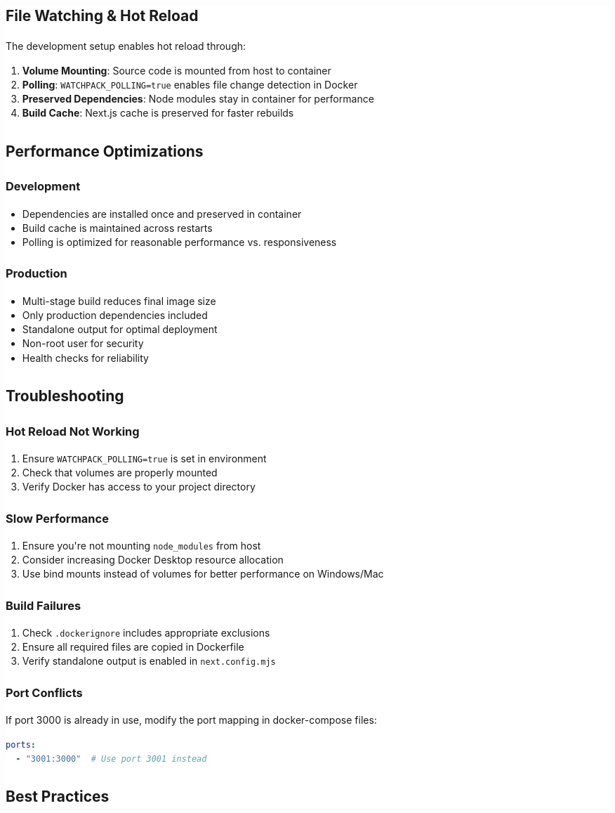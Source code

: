 ## File Watching & Hot Reload

The development setup enables hot reload through:

1. **Volume Mounting**: Source code is mounted from host to container
2. **Polling**: `WATCHPACK_POLLING=true` enables file change detection in Docker
3. **Preserved Dependencies**: Node modules stay in container for performance
4. **Build Cache**: Next.js cache is preserved for faster rebuilds

## Performance Optimizations

### Development
- Dependencies are installed once and preserved in container
- Build cache is maintained across restarts
- Polling is optimized for reasonable performance vs. responsiveness

### Production
- Multi-stage build reduces final image size
- Only production dependencies included
- Standalone output for optimal deployment
- Non-root user for security
- Health checks for reliability

## Troubleshooting

### Hot Reload Not Working
1. Ensure `WATCHPACK_POLLING=true` is set in environment
2. Check that volumes are properly mounted
3. Verify Docker has access to your project directory

### Slow Performance
1. Ensure you're not mounting `node_modules` from host
2. Consider increasing Docker Desktop resource allocation
3. Use bind mounts instead of volumes for better performance on Windows/Mac

### Build Failures
1. Check `.dockerignore` includes appropriate exclusions
2. Ensure all required files are copied in Dockerfile
3. Verify standalone output is enabled in `next.config.mjs`

### Port Conflicts
If port 3000 is already in use, modify the port mapping in docker-compose files:
```yml
ports:
  - "3001:3000"  # Use port 3001 instead
```

## Best Practices
